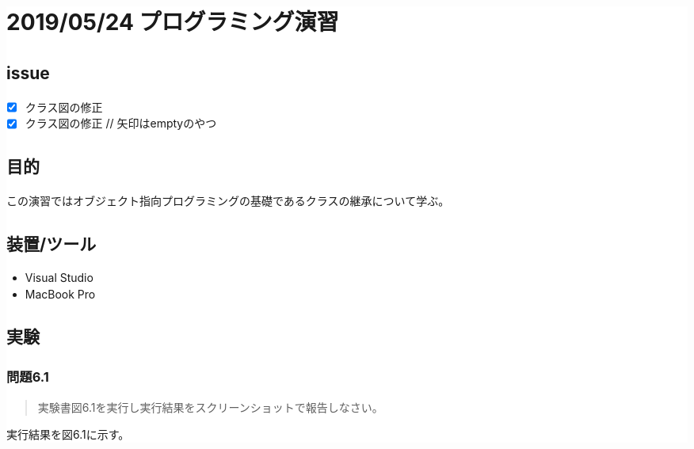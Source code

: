 # 2019/05/24 プログラミング演習
<style>
    .c{
        text-align:center;
    }
</style>

## issue
* [x] クラス図の修正
* [x] クラス図の修正 // 矢印はemptyのやつ

## 目的
この演習ではオブジェクト指向プログラミングの基礎であるクラスの継承について学ぶ。

## 装置/ツール
* Visual Studio
* MacBook Pro

## 実験
### 問題6.1
> 実験書図6.1を実行し実行結果をスクリーンショットで報告しなさい。

実行結果を図6.1に示す。